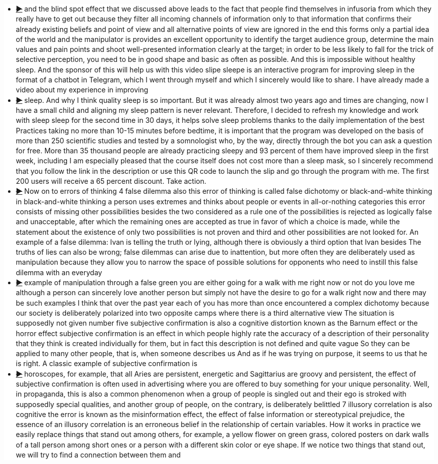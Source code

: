  - ~~[▶](https://www.youtube.com/watch?v=vQ-od30-3BM&t=354)~~  and the blind spot effect that we discussed above leads to  the fact that people find themselves in infusoria from which they really have to get out because they filter all incoming channels of information only to that information that confirms their already existing beliefs and point of view and all alternative points of view are ignored in the end this forms only a partial idea of ​​the world and the manipulator is provides an excellent opportunity to identify the target audience group, determine the main values ​​and pain points and shoot well-presented information clearly at the target; in order to be less likely to fall for the trick of selective perception, you need to be in good shape and basic as often as possible. And this is impossible without healthy sleep. And the sponsor of this will help us with this  video slipe sleepe is an interactive program for improving sleep in the format of a chatbot in Telegram, which I went through myself and which I sincerely would like to share. I have already made a video about my experience in improving 
 - ~~[▶](https://www.youtube.com/watch?v=vQ-od30-3BM&t=409)~~  sleep. And why I think quality sleep is so important. But it was already almost two years ago and times are changing, now I have a small child and aligning my sleep pattern is never relevant. Therefore, I decided to refresh my knowledge and work with sleep sleep for the second time in 30 days, it helps solve sleep problems thanks to the daily implementation of the best Practices taking no more than 10-15 minutes before bedtime, it is important that the program was developed on the basis of more than 250 scientific studies and tested by a somnologist who, by the way, directly through the bot you can ask a question for free. More than 35 thousand people are already practicing sleepy and 93 percent of them have improved sleep in the first week, including I am especially pleased that the course itself does not cost more than a sleep mask, so I sincerely recommend that you follow the link in the description or use this QR code to launch the slip and go through the program with me. The first 200 users will receive a 65 percent discount. Take action. 
 - ~~[▶](https://www.youtube.com/watch?v=vQ-od30-3BM&t=469)~~  Now on to  errors of thinking 4 false dilemma also this error of thinking is called false dichotomy or black-and-white thinking in black-and-white thinking a person uses extremes and thinks about people or events in all-or-nothing categories this error consists of missing other possibilities besides the two considered as a rule one of the possibilities  is rejected as logically false and unacceptable, after which the remaining ones are accepted as true in favor of which a choice is made, while the statement about the existence of only two possibilities is not proven and third and other possibilities are not looked for. An example of a false dilemma: Ivan is telling the truth or lying, although there is obviously a third option that Ivan besides  The truths of lies can also be wrong; false dilemmas can arise due to inattention, but more often they are deliberately used as manipulation because they allow you to narrow the space of possible solutions for opponents who need to instill this false dilemma with an everyday 
 - ~~[▶](https://www.youtube.com/watch?v=vQ-od30-3BM&t=527)~~  example of manipulation through a false green you are either going for a walk with me right now or not  do you love me although a person can sincerely love another person but simply not have the desire to go for a walk right now and there may be such examples I think that over the past year each of you has more than once encountered a complex dichotomy because our society is deliberately polarized into two opposite camps where there is a third alternative  view The situation is supposedly not given number five subjective confirmation is also a cognitive distortion known as the Barnum effect or the horror effect subjective confirmation is an effect in which people highly rate the accuracy of a description of their personality that they think is created individually for them, but in fact this description is not defined  and quite vague So they can be applied to many other people, that is, when someone describes us And as if he was trying on purpose, it seems to us that he is right. A classic example of subjective confirmation is 
 - ~~[▶](https://www.youtube.com/watch?v=vQ-od30-3BM&t=585)~~  horoscopes, for example, that all Aries are persistent, energetic and Sagittarius are groovy and persistent, the effect of subjective confirmation is often used in advertising where you are offered to buy something for your unique personality. Well, in propaganda, this is also a common phenomenon when a group of people is singled out and their ego is stroked with supposedly special qualities, and another group of people, on the contrary, is deliberately belittled 7 illusory correlation is also cognitive  the error is known as the misinformation effect, the effect of false information or stereotypical prejudice, the essence of an illusory correlation is an erroneous belief in the relationship of certain variables. How it works in practice we easily replace things that stand out among others, for example, a yellow flower on green grass, colored posters on dark walls of a tall person among short ones  or a person with a different skin color or eye shape. If we notice two things that stand out, we will try to find a connection between them and 